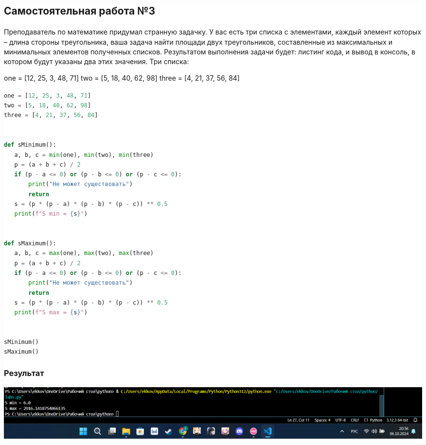 ## Самостоятельная работа №3
  Преподаватель по математике придумал странную задачку. У вас есть три списка с элементами, каждый элемент которых – длина стороны треугольника, ваша задача найти площади двух треугольников, составленные из максимальных и минимальных элементов полученных списков. Результатом выполнения задачи будет: листинг кода, и вывод в консоль, в котором будут указаны два этих значения.
Три списка:
 
one = [12, 25, 3, 48, 71]
two = [5, 18, 40, 62, 98]
three = [4, 21, 37, 56, 84]


 ```python
one = [12, 25, 3, 48, 71]
two = [5, 18, 40, 62, 98]
three = [4, 21, 37, 56, 84]


def sMinimum():
    a, b, c = min(one), min(two), min(three)
    p = (a + b + c) / 2
    if (p - a <= 0) or (p - b <= 0) or (p - c <= 0):
        print("Не может существовать")
        return
    s = (p * (p - a) * (p - b) * (p - c)) ** 0.5
    print(f"S min = {s}")


def sMaximum():
    a, b, c = max(one), max(two), max(three)
    p = (a + b + c) / 2
    if (p - a <= 0) or (p - b <= 0) or (p - c <= 0):
        print("Не может существовать")
        return
    s = (p * (p - a) * (p - b) * (p - c)) ** 0.5
    print(f"S max = {s}")


sMinimum()
sMaximum()

```

### Результат

![Меню](https://github.com/lEnityl/labs/blob/Tema_5/lab5/s3.png)

